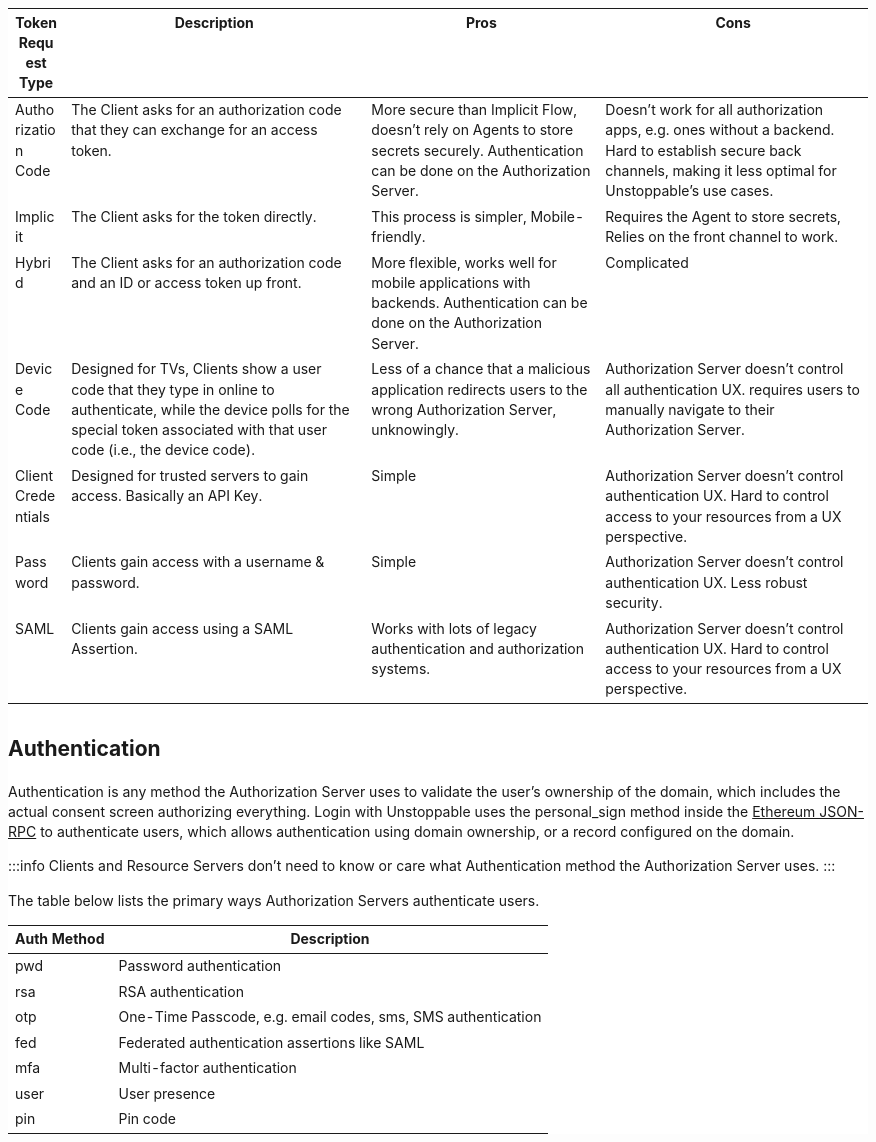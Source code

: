| Token Request Type | Description                                                                                                                                                                               | Pros                                                                                                                                      | Cons                                                                                                                                                              |
| ------------------ | ----------------------------------------------------------------------------------------------------------------------------------------------------------------------------------------- | ----------------------------------------------------------------------------------------------------------------------------------------- | ----------------------------------------------------------------------------------------------------------------------------------------------------------------- |
| Authorization Code | The Client asks for an authorization code that they can exchange for an access token.                                                                                                     | More secure than Implicit Flow, doesn’t rely on Agents to store secrets securely. Authentication can be done on the Authorization Server. | Doesn’t work for all authorization apps, e.g. ones without a backend. Hard to establish secure back channels, making it less optimal for Unstoppable’s use cases. |
| Implicit           | The Client asks for the token directly.                                                                                                                                                   | This process is simpler, Mobile-friendly.                                                                                                 | Requires the Agent to store secrets, Relies on the front channel to work.                                                                                         |
| Hybrid             | The Client asks for an authorization code and an ID or access token up front.                                                                                                             | More flexible, works well for mobile applications with backends. Authentication can be done on the Authorization Server.                  | Complicated                                                                                                                                                       |
| Device Code        | Designed for TVs, Clients show a user code that they type in online to authenticate, while the device polls for the special token associated with that user code (i.e., the device code). | Less of a chance that a malicious application redirects users to the wrong Authorization Server, unknowingly.                             | Authorization Server doesn’t control all authentication UX. requires users to manually navigate to their Authorization Server.                                    |
| Client Credentials | Designed for trusted servers to gain access. Basically an API Key.                                                                                                                        | Simple                                                                                                                                    | Authorization Server doesn’t control authentication UX. Hard to control access to your resources from a UX perspective.                                           |
| Password           | Clients gain access with a username & password.                                                                                                                                           | Simple                                                                                                                                    | Authorization Server doesn’t control authentication UX. Less robust security.                                                                                     |
| SAML               | Clients gain access using a SAML Assertion.                                                                                                                                               | Works with lots of legacy authentication and authorization systems.                                                                       | Authorization Server doesn’t control authentication UX. Hard to control access to your resources from a UX perspective.                                           |

## Authentication

Authentication is any method the Authorization Server uses to validate the user’s ownership of the domain, which includes the actual consent screen authorizing everything. Login with Unstoppable uses the personal\_sign method inside the [Ethereum JSON-RPC](https://geth.ethereum.org/docs/rpc/ns-personal) to authenticate users, which allows authentication using domain ownership, or a record configured on the domain.

:::info
Clients and Resource Servers don’t need to know or care what Authentication method the Authorization Server uses.
:::

The table below lists the primary ways Authorization Servers authenticate users.

| Auth Method | Description                                                  |
| ----------- | ------------------------------------------------------------ |
| pwd         | Password authentication                                      |
| rsa         | RSA authentication                                           |
| otp         | One-Time Passcode, e.g. email codes, sms, SMS authentication |
| fed         | Federated authentication assertions like SAML                |
| mfa         | Multi-factor authentication                                  |
| user        | User presence                                                |
| pin         | Pin code                                                     |